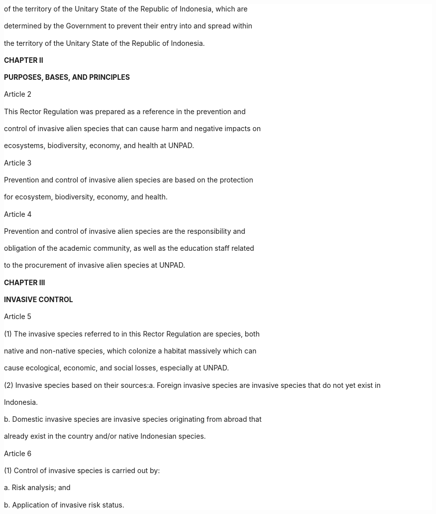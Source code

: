 of the territory of the Unitary State of the Republic of Indonesia, which are

determined by the Government to prevent their entry into and spread within

the territory of the Unitary State of the Republic of Indonesia.



**CHAPTER II**

**PURPOSES, BASES, AND PRINCIPLES**

Article 2

This Rector Regulation was prepared as a reference in the prevention and

control of invasive alien species that can cause harm and negative impacts on

ecosystems, biodiversity, economy, and health at UNPAD.

Article 3

Prevention and control of invasive alien species are based on the protection

for ecosystem, biodiversity, economy, and health.

Article 4

Prevention and control of invasive alien species are the responsibility and

obligation of the academic community, as well as the education staff related

to the procurement of invasive alien species at UNPAD.





**CHAPTER III**

**INVASIVE CONTROL**

Article 5

(1) The invasive species referred to in this Rector Regulation are species, both

native and non-native species, which colonize a habitat massively which can

cause ecological, economic, and social losses, especially at UNPAD.

(2) Invasive species based on their sources:a. Foreign invasive species are invasive species that do not yet exist in

Indonesia.

b. Domestic invasive species are invasive species originating from abroad that

already exist in the country and/or native Indonesian species.

Article 6

(1) Control of invasive species is carried out by:

a. Risk analysis; and

b. Application of invasive risk status.
